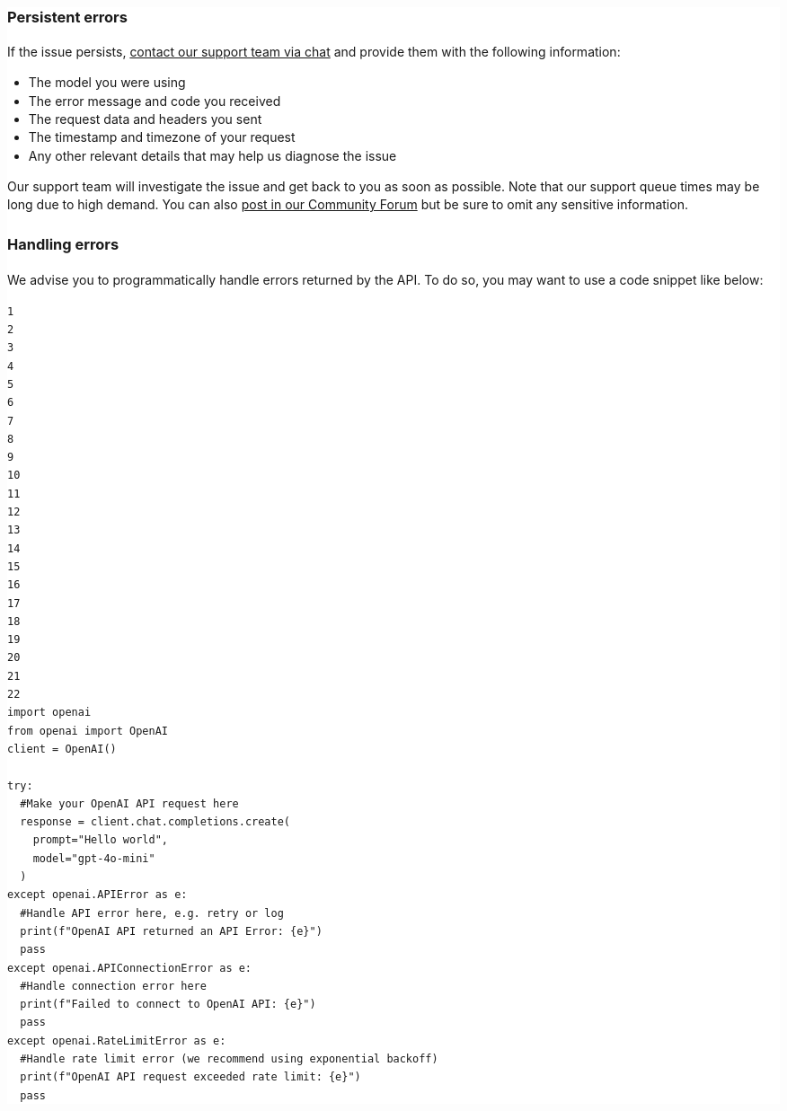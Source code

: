 ### Persistent errors

If the issue persists, [contact our support team via chat](https://help.openai.com/en/) and provide them with the following information:

*   The model you were using
*   The error message and code you received
*   The request data and headers you sent
*   The timestamp and timezone of your request
*   Any other relevant details that may help us diagnose the issue

Our support team will investigate the issue and get back to you as soon as possible. Note that our support queue times may be long due to high demand. You can also [post in our Community Forum](https://community.openai.com/) but be sure to omit any sensitive information.

### Handling errors

We advise you to programmatically handle errors returned by the API. To do so, you may want to use a code snippet like below:

```
1
2
3
4
5
6
7
8
9
10
11
12
13
14
15
16
17
18
19
20
21
22
import openai
from openai import OpenAI
client = OpenAI()

try:
  #Make your OpenAI API request here
  response = client.chat.completions.create(
    prompt="Hello world",
    model="gpt-4o-mini"
  )
except openai.APIError as e:
  #Handle API error here, e.g. retry or log
  print(f"OpenAI API returned an API Error: {e}")
  pass
except openai.APIConnectionError as e:
  #Handle connection error here
  print(f"Failed to connect to OpenAI API: {e}")
  pass
except openai.RateLimitError as e:
  #Handle rate limit error (we recommend using exponential backoff)
  print(f"OpenAI API request exceeded rate limit: {e}")
  pass
```